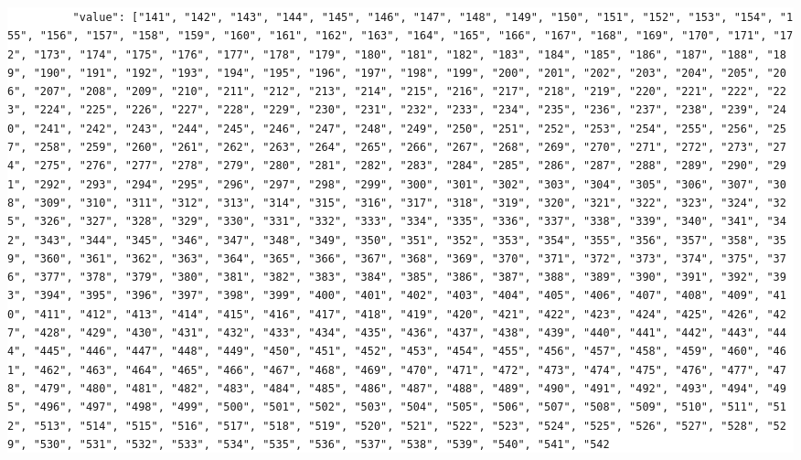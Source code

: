               "value": ["141", "142", "143", "144", "145", "146", "147", "148", "149", "150", "151", "152", "153", "154", "155", "156", "157", "158", "159", "160", "161", "162", "163", "164", "165", "166", "167", "168", "169", "170", "171", "172", "173", "174", "175", "176", "177", "178", "179", "180", "181", "182", "183", "184", "185", "186", "187", "188", "189", "190", "191", "192", "193", "194", "195", "196", "197", "198", "199", "200", "201", "202", "203", "204", "205", "206", "207", "208", "209", "210", "211", "212", "213", "214", "215", "216", "217", "218", "219", "220", "221", "222", "223", "224", "225", "226", "227", "228", "229", "230", "231", "232", "233", "234", "235", "236", "237", "238", "239", "240", "241", "242", "243", "244", "245", "246", "247", "248", "249", "250", "251", "252", "253", "254", "255", "256", "257", "258", "259", "260", "261", "262", "263", "264", "265", "266", "267", "268", "269", "270", "271", "272", "273", "274", "275", "276", "277", "278", "279", "280", "281", "282", "283", "284", "285", "286", "287", "288", "289", "290", "291", "292", "293", "294", "295", "296", "297", "298", "299", "300", "301", "302", "303", "304", "305", "306", "307", "308", "309", "310", "311", "312", "313", "314", "315", "316", "317", "318", "319", "320", "321", "322", "323", "324", "325", "326", "327", "328", "329", "330", "331", "332", "333", "334", "335", "336", "337", "338", "339", "340", "341", "342", "343", "344", "345", "346", "347", "348", "349", "350", "351", "352", "353", "354", "355", "356", "357", "358", "359", "360", "361", "362", "363", "364", "365", "366", "367", "368", "369", "370", "371", "372", "373", "374", "375", "376", "377", "378", "379", "380", "381", "382", "383", "384", "385", "386", "387", "388", "389", "390", "391", "392", "393", "394", "395", "396", "397", "398", "399", "400", "401", "402", "403", "404", "405", "406", "407", "408", "409", "410", "411", "412", "413", "414", "415", "416", "417", "418", "419", "420", "421", "422", "423", "424", "425", "426", "427", "428", "429", "430", "431", "432", "433", "434", "435", "436", "437", "438", "439", "440", "441", "442", "443", "444", "445", "446", "447", "448", "449", "450", "451", "452", "453", "454", "455", "456", "457", "458", "459", "460", "461", "462", "463", "464", "465", "466", "467", "468", "469", "470", "471", "472", "473", "474", "475", "476", "477", "478", "479", "480", "481", "482", "483", "484", "485", "486", "487", "488", "489", "490", "491", "492", "493", "494", "495", "496", "497", "498", "499", "500", "501", "502", "503", "504", "505", "506", "507", "508", "509", "510", "511", "512", "513", "514", "515", "516", "517", "518", "519", "520", "521", "522", "523", "524", "525", "526", "527", "528", "529", "530", "531", "532", "533", "534", "535", "536", "537", "538", "539", "540", "541", "542